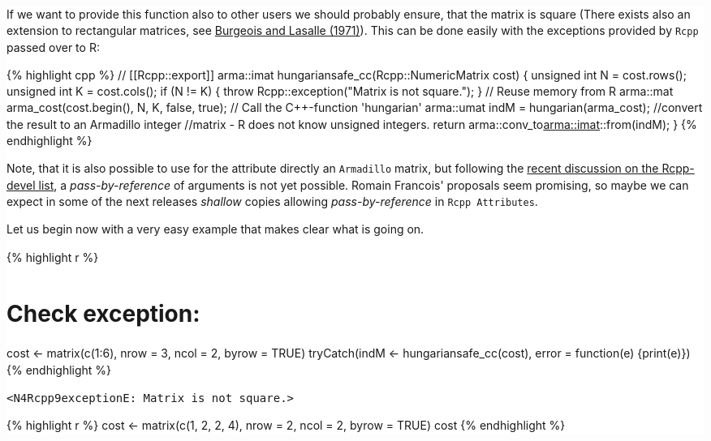 
If we want to provide this function also to other users
we should probably ensure, that the matrix is square (There 
exists also an extension to rectangular matrices, see
[Burgeois and Lasalle (1971)](http://dl.acm.org/citation.cfm?id=362945)).
This can be done easily with the exceptions provided by 
`Rcpp` passed over to R:

{% highlight cpp %}
// [[Rcpp::export]]
arma::imat hungariansafe_cc(Rcpp::NumericMatrix cost)
{
    unsigned int N = cost.rows();
    unsigned int K = cost.cols();
    if (N != K) {
        throw Rcpp::exception("Matrix is not square.");
    }
    // Reuse memory from R
    arma::mat arma_cost(cost.begin(), N, K, false, true);
    // Call the C++-function 'hungarian'
    arma::umat indM = hungarian(arma_cost);
    //convert the result to an Armadillo integer
    //matrix - R does not know unsigned integers.
    return arma::conv_to<arma::imat>::from(indM);
}
{% endhighlight %}


Note, that it is also possible to use for the attribute 
directly an `Armadillo` matrix, but following the [recent 
discussion on the Rcpp-devel list](http://www.mail-archive.com/rcpp-devel@lists.r-forge.r-project.org/msg05784.html),
a _pass-by-reference_ of arguments is not yet possible. Romain
Francois' proposals seem promising, so maybe we can expect
in some of the next releases _shallow_ copies allowing 
_pass-by-reference_ in `Rcpp Attributes`. 

Let us begin now with a very easy example that makes clear
what is going on. 

{% highlight r %}
# Check exception:
cost <- matrix(c(1:6), nrow = 3, ncol = 2, byrow = TRUE)
tryCatch(indM <- hungariansafe_cc(cost), error = function(e) {print(e)})
{% endhighlight %}



<pre class="output">
&lt;N4Rcpp9exceptionE: Matrix is not square.&gt;
</pre>



{% highlight r %}
cost <- matrix(c(1, 2, 2, 4), nrow = 2, ncol = 2, byrow = TRUE)
cost
{% endhighlight %}
